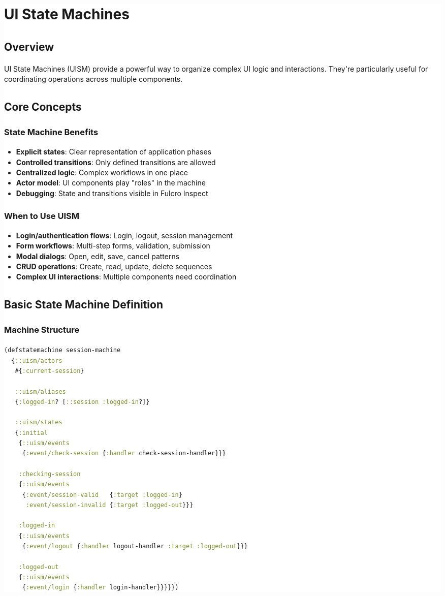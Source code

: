 # UI State Machines

## Overview
UI State Machines (UISM) provide a powerful way to organize complex UI logic and interactions. They're particularly useful for coordinating operations across multiple components.

## Core Concepts

### State Machine Benefits
- **Explicit states**: Clear representation of application phases
- **Controlled transitions**: Only defined transitions are allowed
- **Centralized logic**: Complex workflows in one place
- **Actor model**: UI components play "roles" in the machine
- **Debugging**: State and transitions visible in Fulcro Inspect

### When to Use UISM
- **Login/authentication flows**: Login, logout, session management
- **Form workflows**: Multi-step forms, validation, submission
- **Modal dialogs**: Open, edit, save, cancel patterns
- **CRUD operations**: Create, read, update, delete sequences
- **Complex UI interactions**: Multiple components need coordination

## Basic State Machine Definition

### Machine Structure
```clojure
(defstatemachine session-machine
  {::uism/actors
   #{:current-session}

   ::uism/aliases
   {:logged-in? [::session :logged-in?]}

   ::uism/states
   {:initial
    {::uism/events
     {:event/check-session {:handler check-session-handler}}}

    :checking-session
    {::uism/events
     {:event/session-valid   {:target :logged-in}
      :event/session-invalid {:target :logged-out}}}

    :logged-in
    {::uism/events
     {:event/logout {:handler logout-handler :target :logged-out}}}

    :logged-out
    {::uism/events
     {:event/login {:handler login-handler}}}}})
```
